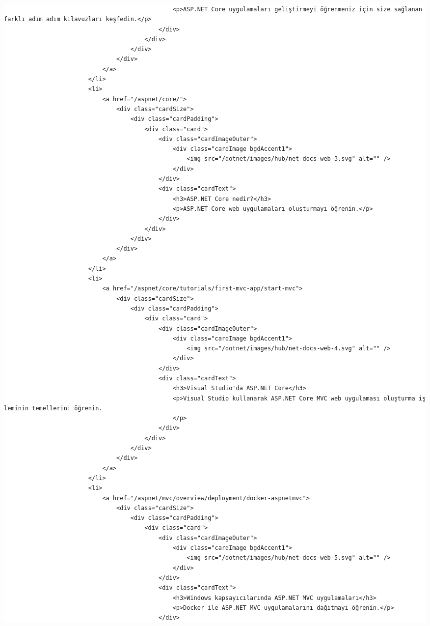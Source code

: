                                                     <p>ASP.NET Core uygulamaları geliştirmeyi öğrenmeniz için size sağlanan farklı adım adım kılavuzları keşfedin.</p>
                                                </div>
                                            </div>
                                        </div>
                                    </div>
                                </a>
                            </li>
                            <li>
                                <a href="/aspnet/core/">
                                    <div class="cardSize">
                                        <div class="cardPadding">
                                            <div class="card">
                                                <div class="cardImageOuter">
                                                    <div class="cardImage bgdAccent1">
                                                        <img src="/dotnet/images/hub/net-docs-web-3.svg" alt="" />
                                                    </div>
                                                </div>
                                                <div class="cardText">
                                                    <h3>ASP.NET Core nedir?</h3>
                                                    <p>ASP.NET Core web uygulamaları oluşturmayı öğrenin.</p>
                                                </div>
                                            </div>
                                        </div>
                                    </div>
                                </a>
                            </li>
                            <li>
                                <a href="/aspnet/core/tutorials/first-mvc-app/start-mvc">
                                    <div class="cardSize">
                                        <div class="cardPadding">
                                            <div class="card">
                                                <div class="cardImageOuter">
                                                    <div class="cardImage bgdAccent1">
                                                        <img src="/dotnet/images/hub/net-docs-web-4.svg" alt="" />
                                                    </div>
                                                </div>
                                                <div class="cardText">
                                                    <h3>Visual Studio'da ASP.NET Core</h3>
                                                    <p>Visual Studio kullanarak ASP.NET Core MVC web uygulaması oluşturma işleminin temellerini öğrenin.
                                                    </p>
                                                </div>
                                            </div>
                                        </div>
                                    </div>
                                </a>
                            </li>
                            <li>
                                <a href="/aspnet/mvc/overview/deployment/docker-aspnetmvc">
                                    <div class="cardSize">
                                        <div class="cardPadding">
                                            <div class="card">
                                                <div class="cardImageOuter">
                                                    <div class="cardImage bgdAccent1">
                                                        <img src="/dotnet/images/hub/net-docs-web-5.svg" alt="" />
                                                    </div>
                                                </div>
                                                <div class="cardText">
                                                    <h3>Windows kapsayıcılarında ASP.NET MVC uygulamaları</h3>
                                                    <p>Docker ile ASP.NET MVC uygulamalarını dağıtmayı öğrenin.</p>
                                                </div>